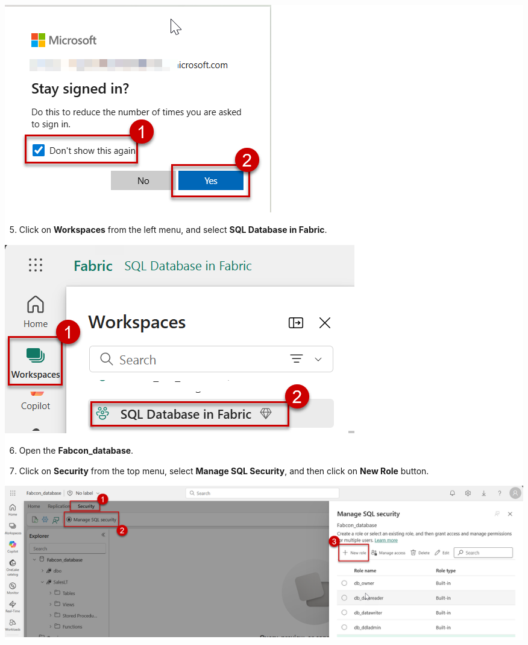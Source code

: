  ![](../../media/dsc3.png)
 
5. Click on **Workspaces** from  the left menu, and select **SQL Database in Fabric**.
  
 ![](../../media/dsc4.png)
 
6. Open the **Fabcon_database**. 

7. Click on **Security** from the top menu, select **Manage SQL Security**, and then click on **New Role** button. 
  
 ![](../../media/dsc17.png)
 